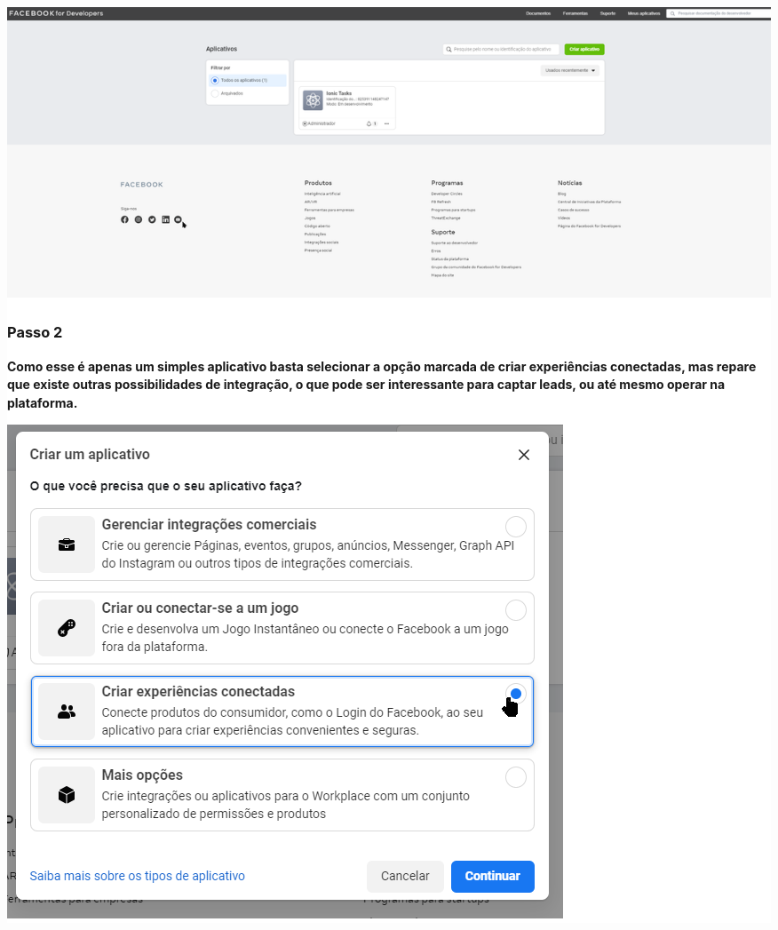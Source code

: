![FB_Path](img/facebook_path_1.png)

### Passo 2
**Como esse é apenas um simples aplicativo basta selecionar a opção marcada de criar experiências conectadas, mas repare que existe outras possibilidades de integração, o que pode ser interessante para captar leads, ou até mesmo operar na plataforma.**

![FB_Path](./img/facebook_path_2.png)

